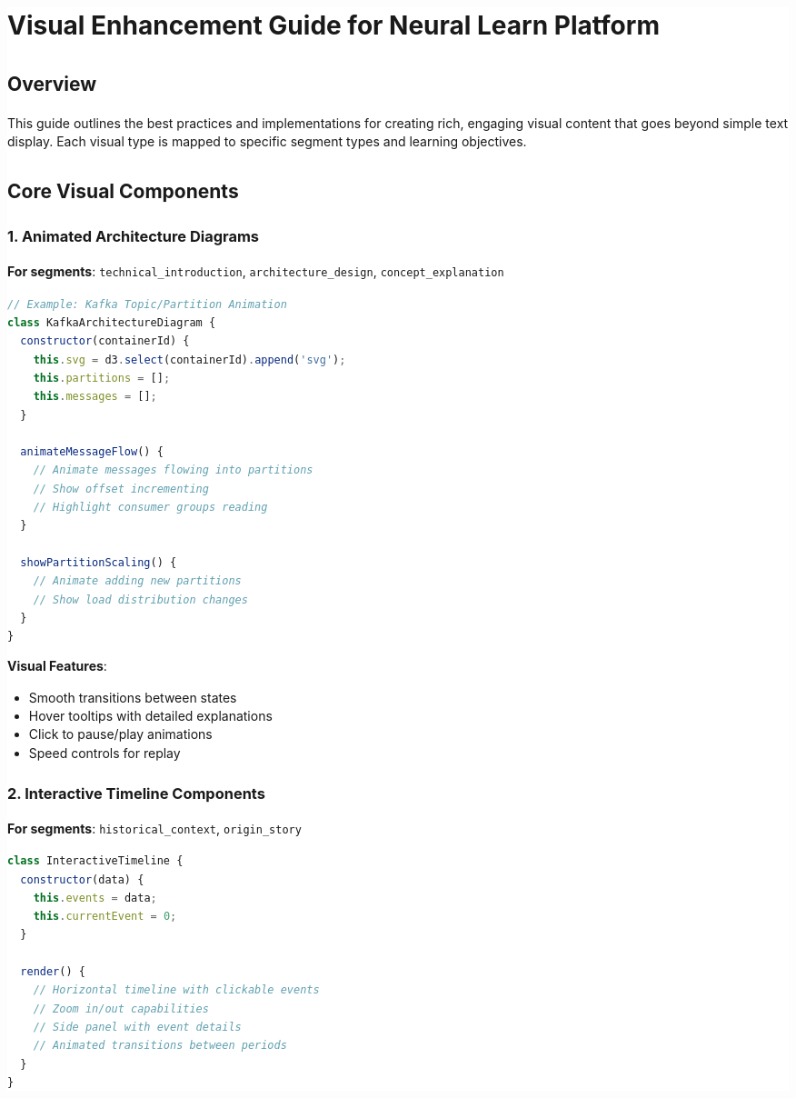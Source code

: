 # Visual Enhancement Guide for Neural Learn Platform

## Overview
This guide outlines the best practices and implementations for creating rich, engaging visual content that goes beyond simple text display. Each visual type is mapped to specific segment types and learning objectives.

## Core Visual Components

### 1. Animated Architecture Diagrams
**For segments**: `technical_introduction`, `architecture_design`, `concept_explanation`

```javascript
// Example: Kafka Topic/Partition Animation
class KafkaArchitectureDiagram {
  constructor(containerId) {
    this.svg = d3.select(containerId).append('svg');
    this.partitions = [];
    this.messages = [];
  }
  
  animateMessageFlow() {
    // Animate messages flowing into partitions
    // Show offset incrementing
    // Highlight consumer groups reading
  }
  
  showPartitionScaling() {
    // Animate adding new partitions
    // Show load distribution changes
  }
}
```

**Visual Features**:
- Smooth transitions between states
- Hover tooltips with detailed explanations
- Click to pause/play animations
- Speed controls for replay

### 2. Interactive Timeline Components
**For segments**: `historical_context`, `origin_story`

```javascript
class InteractiveTimeline {
  constructor(data) {
    this.events = data;
    this.currentEvent = 0;
  }
  
  render() {
    // Horizontal timeline with clickable events
    // Zoom in/out capabilities
    // Side panel with event details
    // Animated transitions between periods
  }
}
```
